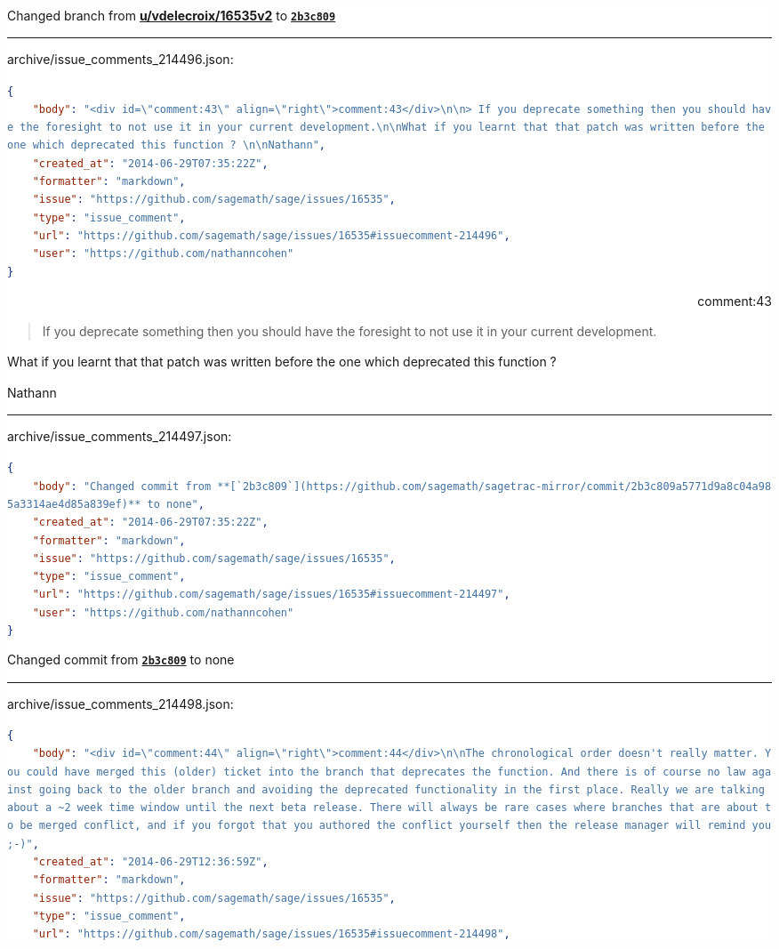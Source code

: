 Changed branch from **[u/vdelecroix/16535v2](https://github.com/sagemath/sagetrac-mirror/tree/u/vdelecroix/16535v2)** to **[`2b3c809`](https://github.com/sagemath/sagetrac-mirror/commit/2b3c809a5771d9a8c04a985a3314ae4d85a839ef)**



---

archive/issue_comments_214496.json:
```json
{
    "body": "<div id=\"comment:43\" align=\"right\">comment:43</div>\n\n> If you deprecate something then you should have the foresight to not use it in your current development.\n\nWhat if you learnt that that patch was written before the one which deprecated this function ? \n\nNathann",
    "created_at": "2014-06-29T07:35:22Z",
    "formatter": "markdown",
    "issue": "https://github.com/sagemath/sage/issues/16535",
    "type": "issue_comment",
    "url": "https://github.com/sagemath/sage/issues/16535#issuecomment-214496",
    "user": "https://github.com/nathanncohen"
}
```

<div id="comment:43" align="right">comment:43</div>

> If you deprecate something then you should have the foresight to not use it in your current development.

What if you learnt that that patch was written before the one which deprecated this function ? 

Nathann



---

archive/issue_comments_214497.json:
```json
{
    "body": "Changed commit from **[`2b3c809`](https://github.com/sagemath/sagetrac-mirror/commit/2b3c809a5771d9a8c04a985a3314ae4d85a839ef)** to none",
    "created_at": "2014-06-29T07:35:22Z",
    "formatter": "markdown",
    "issue": "https://github.com/sagemath/sage/issues/16535",
    "type": "issue_comment",
    "url": "https://github.com/sagemath/sage/issues/16535#issuecomment-214497",
    "user": "https://github.com/nathanncohen"
}
```

Changed commit from **[`2b3c809`](https://github.com/sagemath/sagetrac-mirror/commit/2b3c809a5771d9a8c04a985a3314ae4d85a839ef)** to none



---

archive/issue_comments_214498.json:
```json
{
    "body": "<div id=\"comment:44\" align=\"right\">comment:44</div>\n\nThe chronological order doesn't really matter. You could have merged this (older) ticket into the branch that deprecates the function. And there is of course no law against going back to the older branch and avoiding the deprecated functionality in the first place. Really we are talking about a ~2 week time window until the next beta release. There will always be rare cases where branches that are about to be merged conflict, and if you forgot that you authored the conflict yourself then the release manager will remind you ;-)",
    "created_at": "2014-06-29T12:36:59Z",
    "formatter": "markdown",
    "issue": "https://github.com/sagemath/sage/issues/16535",
    "type": "issue_comment",
    "url": "https://github.com/sagemath/sage/issues/16535#issuecomment-214498",
```